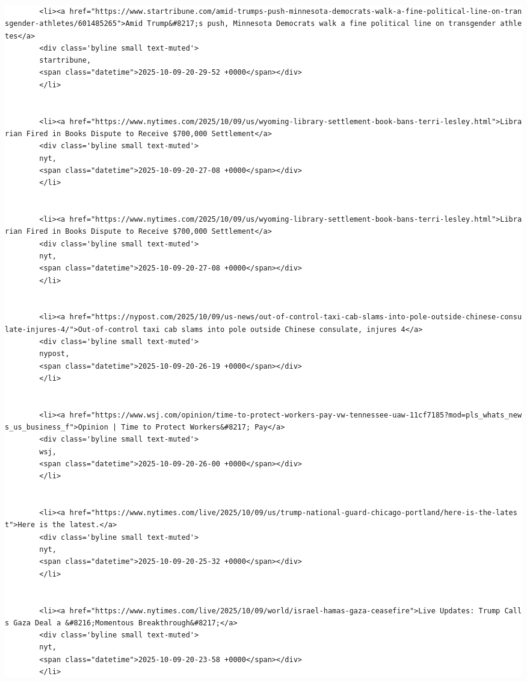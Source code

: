 
            <li><a href="https://www.startribune.com/amid-trumps-push-minnesota-democrats-walk-a-fine-political-line-on-transgender-athletes/601485265">Amid Trump&#8217;s push, Minnesota Democrats walk a fine political line on transgender athletes</a>
            <div class='byline small text-muted'>
            startribune, 
            <span class="datetime">2025-10-09-20-29-52 +0000</span></div>
            </li>
        

            <li><a href="https://www.nytimes.com/2025/10/09/us/wyoming-library-settlement-book-bans-terri-lesley.html">Librarian Fired in Books Dispute to Receive $700,000 Settlement</a>
            <div class='byline small text-muted'>
            nyt, 
            <span class="datetime">2025-10-09-20-27-08 +0000</span></div>
            </li>
        

            <li><a href="https://www.nytimes.com/2025/10/09/us/wyoming-library-settlement-book-bans-terri-lesley.html">Librarian Fired in Books Dispute to Receive $700,000 Settlement</a>
            <div class='byline small text-muted'>
            nyt, 
            <span class="datetime">2025-10-09-20-27-08 +0000</span></div>
            </li>
        

            <li><a href="https://nypost.com/2025/10/09/us-news/out-of-control-taxi-cab-slams-into-pole-outside-chinese-consulate-injures-4/">Out-of-control taxi cab slams into pole outside Chinese consulate, injures 4</a>
            <div class='byline small text-muted'>
            nypost, 
            <span class="datetime">2025-10-09-20-26-19 +0000</span></div>
            </li>
        

            <li><a href="https://www.wsj.com/opinion/time-to-protect-workers-pay-vw-tennessee-uaw-11cf7185?mod=pls_whats_news_us_business_f">Opinion | Time to Protect Workers&#8217; Pay</a>
            <div class='byline small text-muted'>
            wsj, 
            <span class="datetime">2025-10-09-20-26-00 +0000</span></div>
            </li>
        

            <li><a href="https://www.nytimes.com/live/2025/10/09/us/trump-national-guard-chicago-portland/here-is-the-latest">Here is the latest.</a>
            <div class='byline small text-muted'>
            nyt, 
            <span class="datetime">2025-10-09-20-25-32 +0000</span></div>
            </li>
        

            <li><a href="https://www.nytimes.com/live/2025/10/09/world/israel-hamas-gaza-ceasefire">Live Updates: Trump Calls Gaza Deal a &#8216;Momentous Breakthrough&#8217;</a>
            <div class='byline small text-muted'>
            nyt, 
            <span class="datetime">2025-10-09-20-23-58 +0000</span></div>
            </li>
        